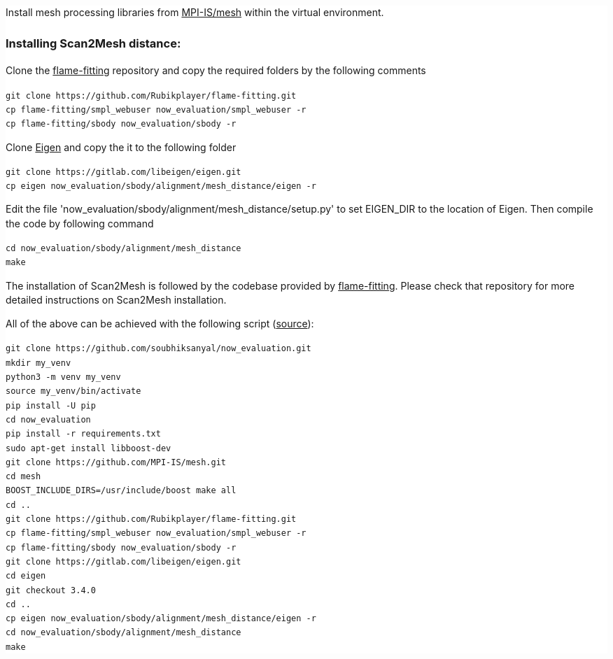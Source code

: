 Install mesh processing libraries from [MPI-IS/mesh](https://github.com/MPI-IS/mesh) within the virtual environment.

### Installing Scan2Mesh distance:

Clone the [flame-fitting](https://github.com/Rubikplayer/flame-fitting) repository and copy the required folders by the following comments

```
git clone https://github.com/Rubikplayer/flame-fitting.git
cp flame-fitting/smpl_webuser now_evaluation/smpl_webuser -r
cp flame-fitting/sbody now_evaluation/sbody -r
```

Clone [Eigen](http://eigen.tuxfamily.org/index.php?title=Main_Page) and copy the it to the following folder 

```
git clone https://gitlab.com/libeigen/eigen.git
cp eigen now_evaluation/sbody/alignment/mesh_distance/eigen -r
```

Edit the file 'now_evaluation/sbody/alignment/mesh_distance/setup.py' to set EIGEN_DIR to the location of Eigen. Then compile the code by following command
```
cd now_evaluation/sbody/alignment/mesh_distance
make
```

The installation of Scan2Mesh is followed by the codebase provided by [flame-fitting](https://github.com/Rubikplayer/flame-fitting).
Please check that repository for more detailed instructions on Scan2Mesh installation.

All of the above can be achieved with the following script ([source](https://github.com/soubhiksanyal/now_evaluation/issues/21)):

```
git clone https://github.com/soubhiksanyal/now_evaluation.git
mkdir my_venv
python3 -m venv my_venv
source my_venv/bin/activate
pip install -U pip
cd now_evaluation
pip install -r requirements.txt
sudo apt-get install libboost-dev
git clone https://github.com/MPI-IS/mesh.git
cd mesh
BOOST_INCLUDE_DIRS=/usr/include/boost make all
cd ..
git clone https://github.com/Rubikplayer/flame-fitting.git
cp flame-fitting/smpl_webuser now_evaluation/smpl_webuser -r
cp flame-fitting/sbody now_evaluation/sbody -r
git clone https://gitlab.com/libeigen/eigen.git
cd eigen
git checkout 3.4.0
cd ..
cp eigen now_evaluation/sbody/alignment/mesh_distance/eigen -r
cd now_evaluation/sbody/alignment/mesh_distance
make
```
